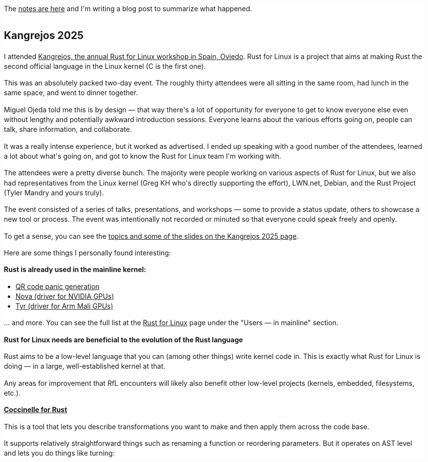 The [notes are here][cpp-interop] and I'm writing a blog post to summarize what happened.

[cpp-interop]: https://hackmd.io/Ngoc6POlT4CywmocKh4MzQ

## Kangrejos 2025

I attended [Kangrejos, the annual Rust for Linux workshop in Spain, Oviedo][kangrejos]. Rust for Linux is a project that aims at making Rust the second official language in the Linux kernel (C is the first one).

This was an absolutely packed two-day event. The roughly thirty attendees were all sitting in the same room, had lunch in the same space, and went to dinner together.

Miguel Ojeda told me this is by design &mdash; that way there's a lot of opportunity for everyone to get to know everyone else even without lengthy and potentially awkward introduction sessions. Everyone learns about the various efforts going on, people can talk, share information, and collaborate.

It was a really intense experience, but it worked as advertised. I ended up speaking with a good number of the attendees, learned a lot about what's going on, and got to know the Rust for Linux team I'm working with.

The attendees were a pretty diverse bunch. The majority were people working on various aspects of Rust for Linux, but we also had representatives from the Linux kernel (Greg KH who's directly supporting the effort), LWN.net, Debian, and the Rust Project (Tyler Mandry and yours truly).

The event consisted of a series of talks, presentations, and workshops &mdash; some to provide a status update, others to showcase a new tool or process. The event was intentionally not recorded or minuted so that everyone could speak freely and openly.

To get a sense, you can see the [topics and some of the slides on the Kangrejos 2025 page][kangrejos-talks].

[kangrejos]: https://kangrejos.com/
[kangrejos-talks]: https://kangrejos.com/2025

Here are some things I personally found interesting:

**Rust is already used in the mainline kernel:**

* [QR code panic generation](https://rust-for-linux.com/drm-panic-qr-code-generator)
* [Nova (driver for NVIDIA GPUs)](https://rust-for-linux.com/nova-gpu-driver)
* [Tyr (driver for Arm Mali GPUs)](https://rust-for-linux.com/tyr-gpu-driver)

... and more. You can see the full list at the [Rust for Linux](https://rust-for-linux.com/) page under the "Users — in mainline" section.

**Rust for Linux needs are beneficial to the evolution of the Rust language**

Rust aims to be a low-level language that you can (among other things) write kernel code in. This is exactly what Rust for Linux is doing &mdash; in a large, well-established kernel at that.

Any areas for improvement that RfL encounters will likely also benefit other low-level projects (kernels, embedded, filesystems, etc.).

**[Coccinelle for Rust](https://rust-for-linux.com/coccinelle-for-rust)**

This is a tool that lets you describe transformations you want to make and then apply them across the code base.

It supports relatively straightforward things such as renaming a function or reordering parameters. But it operates on AST level and lets you do things like turning:


[tomas-zulip]: https://rust-lang.zulipchat.com/#user/893815
[pd-hackmd]: https://hackmd.io/Q6PxtJhmQVOgN3RjTT3xqA
[election-process]: https://github.com/rust-lang/leadership-council/blob/main/policies/project-directorship/election-process.md
[clippy-toml]: https://github.com/rust-lang/rust-clippy?tab=readme-ov-file#configure-the-behavior-of-some-lints
[ir]: https://en.wikipedia.org/wiki/Intermediate_representation
[core]: https://doc.rust-lang.org/core/
[polonius]: https://github.com/rust-lang/polonius
[t-content]: https://rust-lang.org/governance/teams/launching-pad/#team-content
[jdno]: https://github.com/jdno
[rustvideos]: https://www.youtube.com/@RustVideos
[vargen-blog]: https://blog.rust-lang.org/inside-rust/2025/09/22/variadic-generics-micro-survey/